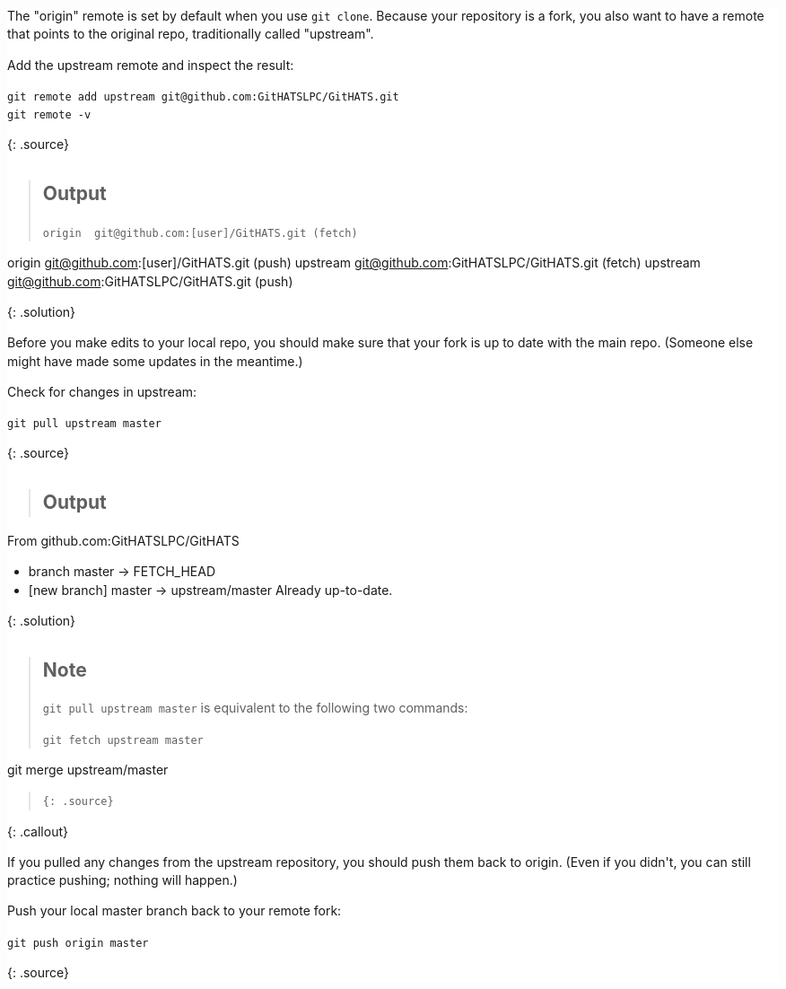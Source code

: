 The "origin" remote is set by default when you use `git clone`. Because your repository is a fork, you also want to have a remote that points to the original repo, traditionally called "upstream".

Add the upstream remote and inspect the result:

```shell
git remote add upstream git@github.com:GitHATSLPC/GitHATS.git
git remote -v
```
{: .source}

> ## Output
> ```
> origin  git@github.com:[user]/GitHATS.git (fetch)
origin  git@github.com:[user]/GitHATS.git (push)
upstream        git@github.com:GitHATSLPC/GitHATS.git (fetch)
upstream        git@github.com:GitHATSLPC/GitHATS.git (push)
> ```
{: .solution}

Before you make edits to your local repo, you should make sure that your fork is up to date with the main repo. (Someone else might have made some updates in the meantime.)

Check for changes in upstream:

```shell
git pull upstream master
```
{: .source}

> ## Output
> ```
From github.com:GitHATSLPC/GitHATS
 * branch            master     -> FETCH_HEAD
 * [new branch]      master     -> upstream/master
Already up-to-date.
> ```
{: .solution}

> ## Note
> `git pull upstream master` is equivalent to the following two commands:
> ```shell
> git fetch upstream master
git merge upstream/master
> ```
> {: .source}
{: .callout}

If you pulled any changes from the upstream repository, you should push them back to origin. (Even if you didn't, you can still practice pushing; nothing will happen.)

Push your local master branch back to your remote fork:

```shell
git push origin master
```
{: .source}


[Set6_form]: https://docs.google.com/forms/d/e/1FAIpQLSdnQjWIzrA_Hdgsx7h6LwPfrfRI1uWurf5T4SvIp_JuGnek_w/viewform?usp=sf_link